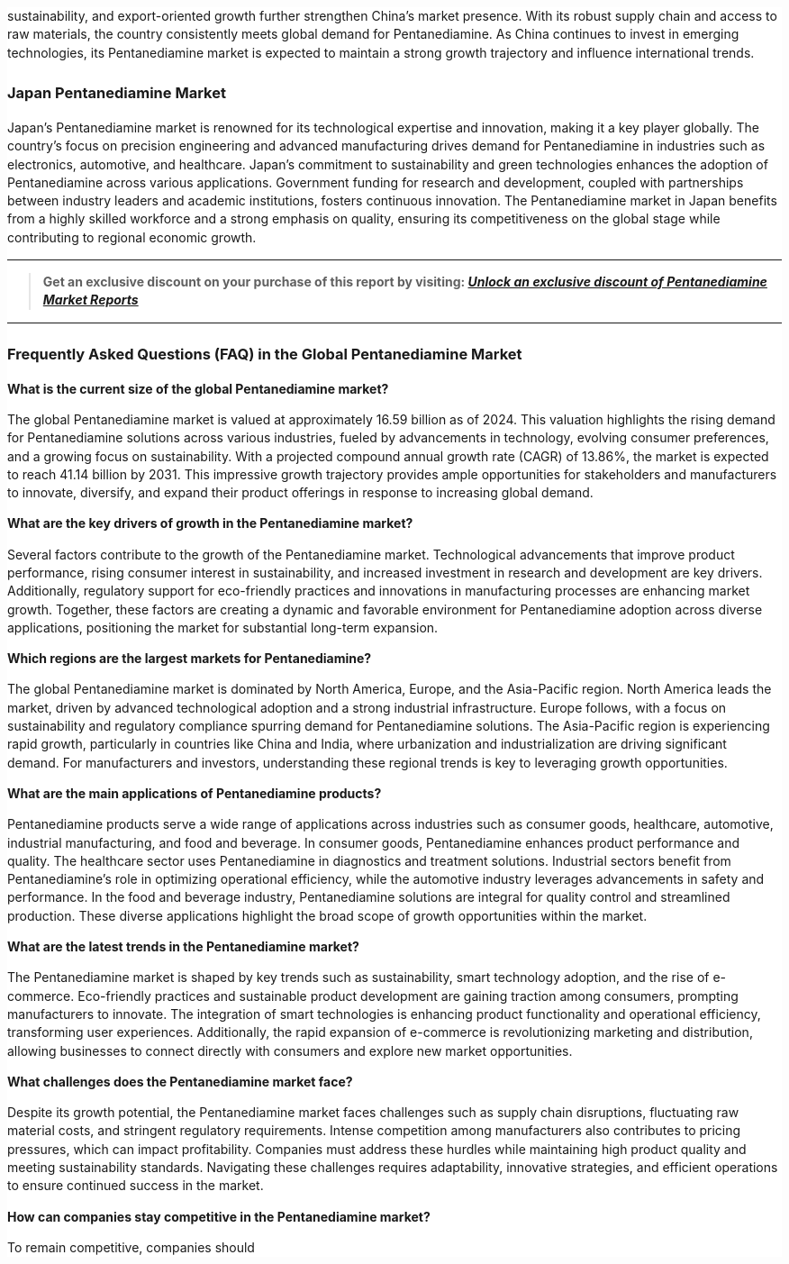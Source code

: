 sustainability, and export-oriented growth further strengthen China&rsquo;s market presence. With its robust supply chain and access to raw materials, the country consistently meets global demand for Pentanediamine. As China continues to invest in emerging technologies, its Pentanediamine market is expected to maintain a strong growth trajectory and influence international trends.</p><h3>Japan Pentanediamine Market</h3><p>Japan&rsquo;s Pentanediamine market is renowned for its technological expertise and innovation, making it a key player globally. The country&rsquo;s focus on precision engineering and advanced manufacturing drives demand for Pentanediamine in industries such as electronics, automotive, and healthcare. Japan&rsquo;s commitment to sustainability and green technologies enhances the adoption of Pentanediamine across various applications. Government funding for research and development, coupled with partnerships between industry leaders and academic institutions, fosters continuous innovation. The Pentanediamine market in Japan benefits from a highly skilled workforce and a strong emphasis on quality, ensuring its competitiveness on the global stage while contributing to regional economic growth.</p><hr /><blockquote><p><strong>Get an exclusive discount on your purchase of this report by visiting: <em><a href="://marketresearchpulse.com/ask-for-discount/19434?utm_source=Github&amp;utm_medium=0119">Unlock an exclusive discount of Pentanediamine Market Reports</a></em>&nbsp;</strong></p></blockquote><hr /><h3>Frequently Asked Questions (FAQ) in the Global Pentanediamine Market</h3><p><strong>What is the current size of the global Pentanediamine market?</strong></p><p>The global Pentanediamine market is valued at approximately 16.59 billion as of 2024. This valuation highlights the rising demand for Pentanediamine solutions across various industries, fueled by advancements in technology, evolving consumer preferences, and a growing focus on sustainability. With a projected compound annual growth rate (CAGR) of 13.86%, the market is expected to reach 41.14 billion by 2031. This impressive growth trajectory provides ample opportunities for stakeholders and manufacturers to innovate, diversify, and expand their product offerings in response to increasing global demand.</p><p><strong>What are the key drivers of growth in the Pentanediamine market?</strong></p><p>Several factors contribute to the growth of the Pentanediamine market. Technological advancements that improve product performance, rising consumer interest in sustainability, and increased investment in research and development are key drivers. Additionally, regulatory support for eco-friendly practices and innovations in manufacturing processes are enhancing market growth. Together, these factors are creating a dynamic and favorable environment for Pentanediamine adoption across diverse applications, positioning the market for substantial long-term expansion.</p><p><strong>Which regions are the largest markets for Pentanediamine?</strong></p><p>The global Pentanediamine market is dominated by North America, Europe, and the Asia-Pacific region. North America leads the market, driven by advanced technological adoption and a strong industrial infrastructure. Europe follows, with a focus on sustainability and regulatory compliance spurring demand for Pentanediamine solutions. The Asia-Pacific region is experiencing rapid growth, particularly in countries like China and India, where urbanization and industrialization are driving significant demand. For manufacturers and investors, understanding these regional trends is key to leveraging growth opportunities.</p><p><strong>What are the main applications of Pentanediamine products?</strong></p><p>Pentanediamine products serve a wide range of applications across industries such as consumer goods, healthcare, automotive, industrial manufacturing, and food and beverage. In consumer goods, Pentanediamine enhances product performance and quality. The healthcare sector uses Pentanediamine in diagnostics and treatment solutions. Industrial sectors benefit from Pentanediamine&rsquo;s role in optimizing operational efficiency, while the automotive industry leverages advancements in safety and performance. In the food and beverage industry, Pentanediamine solutions are integral for quality control and streamlined production. These diverse applications highlight the broad scope of growth opportunities within the market.</p><p><strong>What are the latest trends in the Pentanediamine market?</strong></p><p>The Pentanediamine market is shaped by key trends such as sustainability, smart technology adoption, and the rise of e-commerce. Eco-friendly practices and sustainable product development are gaining traction among consumers, prompting manufacturers to innovate. The integration of smart technologies is enhancing product functionality and operational efficiency, transforming user experiences. Additionally, the rapid expansion of e-commerce is revolutionizing marketing and distribution, allowing businesses to connect directly with consumers and explore new market opportunities.</p><p><strong>What challenges does the Pentanediamine market face?</strong></p><p>Despite its growth potential, the Pentanediamine market faces challenges such as supply chain disruptions, fluctuating raw material costs, and stringent regulatory requirements. Intense competition among manufacturers also contributes to pricing pressures, which can impact profitability. Companies must address these hurdles while maintaining high product quality and meeting sustainability standards. Navigating these challenges requires adaptability, innovative strategies, and efficient operations to ensure continued success in the market.</p><p><strong>How can companies stay competitive in the Pentanediamine market?</strong></p><p>To remain competitive, companies should